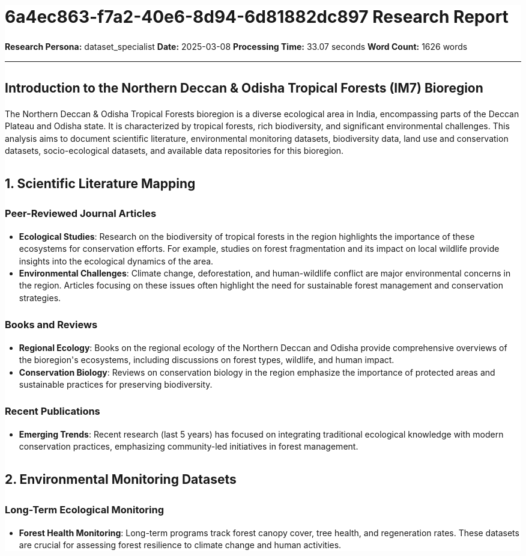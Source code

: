 # 6a4ec863-f7a2-40e6-8d94-6d81882dc897 Research Report

**Research Persona:** dataset_specialist
**Date:** 2025-03-08
**Processing Time:** 33.07 seconds
**Word Count:** 1626 words

---

## Introduction to the Northern Deccan & Odisha Tropical Forests (IM7) Bioregion

The Northern Deccan & Odisha Tropical Forests bioregion is a diverse ecological area in India, encompassing parts of the Deccan Plateau and Odisha state. It is characterized by tropical forests, rich biodiversity, and significant environmental challenges. This analysis aims to document scientific literature, environmental monitoring datasets, biodiversity data, land use and conservation datasets, socio-ecological datasets, and available data repositories for this bioregion.

## 1. Scientific Literature Mapping

### Peer-Reviewed Journal Articles

- **Ecological Studies**: Research on the biodiversity of tropical forests in the region highlights the importance of these ecosystems for conservation efforts. For example, studies on forest fragmentation and its impact on local wildlife provide insights into the ecological dynamics of the area.
- **Environmental Challenges**: Climate change, deforestation, and human-wildlife conflict are major environmental concerns in the region. Articles focusing on these issues often highlight the need for sustainable forest management and conservation strategies.

### Books and Reviews

- **Regional Ecology**: Books on the regional ecology of the Northern Deccan and Odisha provide comprehensive overviews of the bioregion's ecosystems, including discussions on forest types, wildlife, and human impact.
- **Conservation Biology**: Reviews on conservation biology in the region emphasize the importance of protected areas and sustainable practices for preserving biodiversity.

### Recent Publications

- **Emerging Trends**: Recent research (last 5 years) has focused on integrating traditional ecological knowledge with modern conservation practices, emphasizing community-led initiatives in forest management.

## 2. Environmental Monitoring Datasets

### Long-Term Ecological Monitoring

- **Forest Health Monitoring**: Long-term programs track forest canopy cover, tree health, and regeneration rates. These datasets are crucial for assessing forest resilience to climate change and human activities.
  